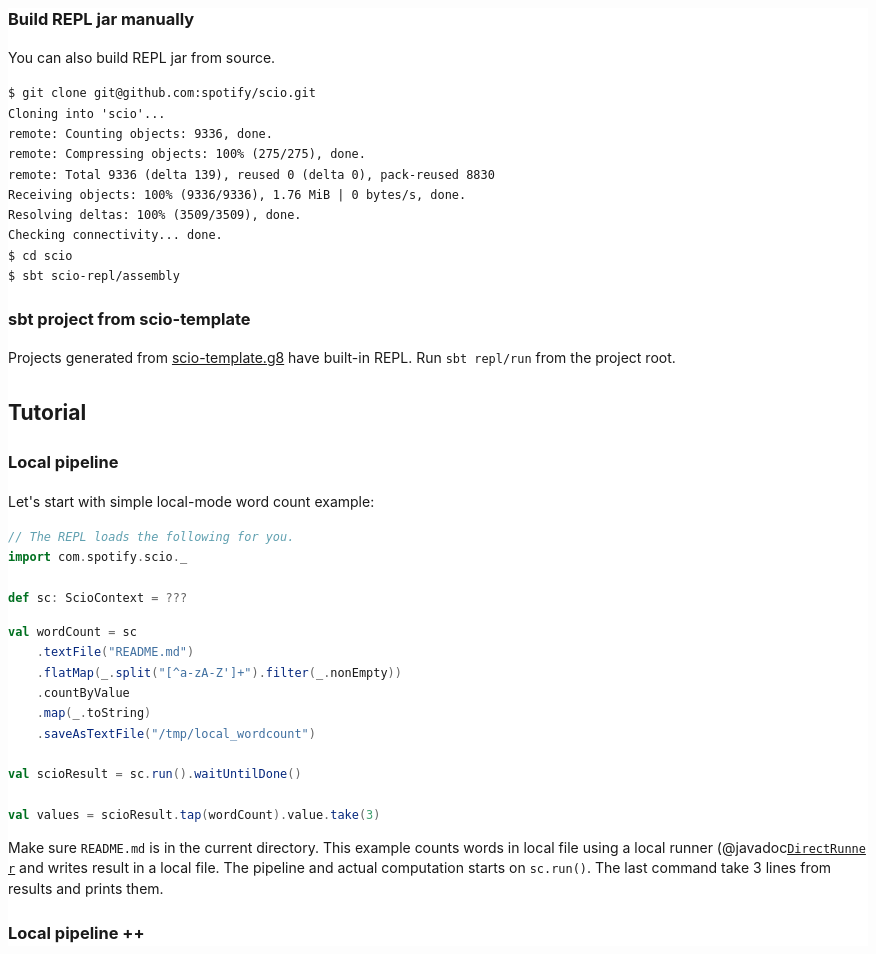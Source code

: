 ### Build REPL jar manually

You can also build REPL jar from source.

```
$ git clone git@github.com:spotify/scio.git
Cloning into 'scio'...
remote: Counting objects: 9336, done.
remote: Compressing objects: 100% (275/275), done.
remote: Total 9336 (delta 139), reused 0 (delta 0), pack-reused 8830
Receiving objects: 100% (9336/9336), 1.76 MiB | 0 bytes/s, done.
Resolving deltas: 100% (3509/3509), done.
Checking connectivity... done.
$ cd scio
$ sbt scio-repl/assembly
```

### sbt project from scio-template

Projects generated from [scio-template.g8](https://github.com/spotify/scio-template.g8) have built-in REPL. Run `sbt repl/run` from the project root.

## Tutorial

### Local pipeline

Let's start with simple local-mode word count example:

```scala mdoc:invisible
// The REPL loads the following for you.
import com.spotify.scio._

def sc: ScioContext = ???
```

```scala mdoc
val wordCount = sc
    .textFile("README.md")
    .flatMap(_.split("[^a-zA-Z']+").filter(_.nonEmpty))
    .countByValue
    .map(_.toString)
    .saveAsTextFile("/tmp/local_wordcount")

val scioResult = sc.run().waitUntilDone()

val values = scioResult.tap(wordCount).value.take(3)
```

Make sure `README.md` is in the current directory. This example counts words in local file using a local runner (@javadoc[`DirectRunner`](org.apache.beam.runners.direct.DirectRunner) and writes result in a local file. The pipeline and actual computation starts on `sc.run()`. The last command take 3 lines from results and prints them.

### Local pipeline ++
